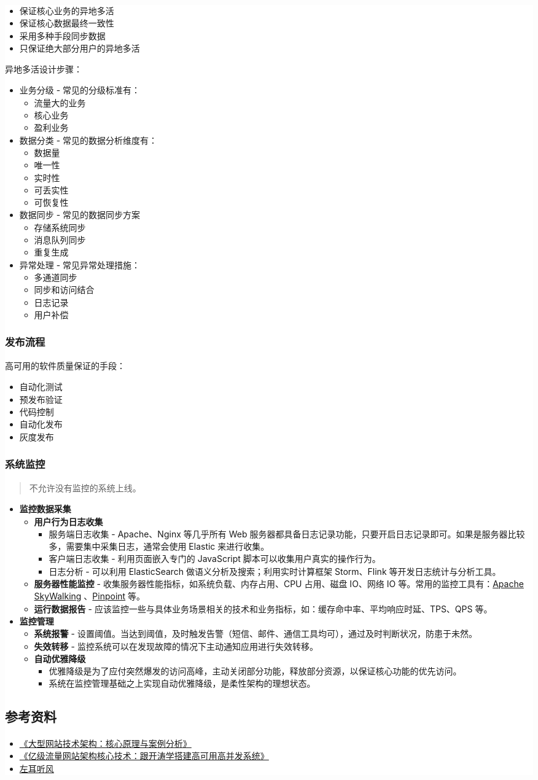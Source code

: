 - 保证核心业务的异地多活
- 保证核心数据最终一致性
- 采用多种手段同步数据
- 只保证绝大部分用户的异地多活

异地多活设计步骤：

- 业务分级 - 常见的分级标准有：
  - 流量大的业务
  - 核心业务
  - 盈利业务
- 数据分类 - 常见的数据分析维度有：
  - 数据量
  - 唯一性
  - 实时性
  - 可丢实性
  - 可恢复性
- 数据同步 - 常见的数据同步方案
  - 存储系统同步
  - 消息队列同步
  - 重复生成
- 异常处理 - 常见异常处理措施：
  - 多通道同步
  - 同步和访问结合
  - 日志记录
  - 用户补偿

### 发布流程

高可用的软件质量保证的手段：

- 自动化测试
- 预发布验证
- 代码控制
- 自动化发布
- 灰度发布

### 系统监控

> 不允许没有监控的系统上线。

- **监控数据采集**
  - **用户行为日志收集**
    - 服务端日志收集 - Apache、Nginx 等几乎所有 Web 服务器都具备日志记录功能，只要开启日志记录即可。如果是服务器比较多，需要集中采集日志，通常会使用 Elastic 来进行收集。
    - 客户端日志收集 - 利用页面嵌入专门的 JavaScript 脚本可以收集用户真实的操作行为。
    - 日志分析 - 可以利用 ElasticSearch 做语义分析及搜索；利用实时计算框架 Storm、Flink 等开发日志统计与分析工具。
  - **服务器性能监控** - 收集服务器性能指标，如系统负载、内存占用、CPU 占用、磁盘 IO、网络 IO 等。常用的监控工具有：[Apache SkyWalking](https://github.com/apache/skywalking) 、[Pinpoint](https://github.com/naver/pinpoint) 等。
  - **运行数据报告** - 应该监控一些与具体业务场景相关的技术和业务指标，如：缓存命中率、平均响应时延、TPS、QPS 等。
- **监控管理**
  - **系统报警** - 设置阈值。当达到阈值，及时触发告警（短信、邮件、通信工具均可），通过及时判断状况，防患于未然。
  - **失效转移** - 监控系统可以在发现故障的情况下主动通知应用进行失效转移。
  - **自动优雅降级**
    - 优雅降级是为了应付突然爆发的访问高峰，主动关闭部分功能，释放部分资源，以保证核心功能的优先访问。
    - 系统在监控管理基础之上实现自动优雅降级，是柔性架构的理想状态。

## 参考资料

- [《大型网站技术架构：核心原理与案例分析》](https://item.jd.com/11322972.html)
- [《亿级流量网站架构核心技术：跟开涛学搭建高可用高并发系统》](https://item.jd.com/12153914.html)
- [左耳听风](https://time.geekbang.org/column/intro/48)

